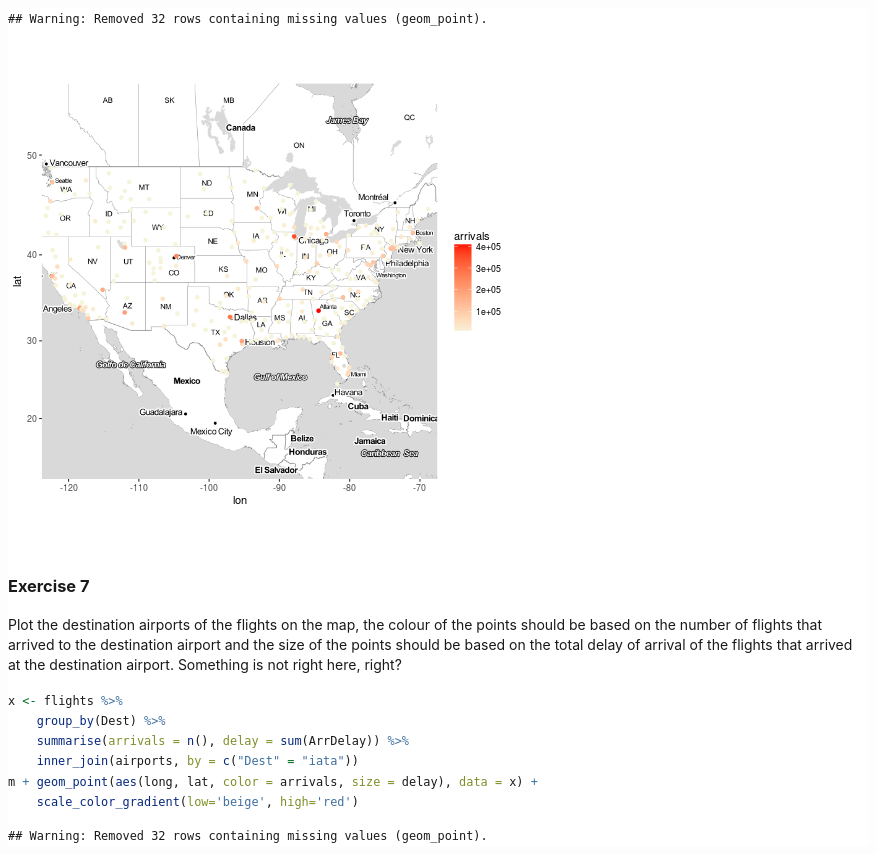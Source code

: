 ~~~
## Warning: Removed 32 rows containing missing values (geom_point).
~~~

![plot of chunk ex6](../assets/img/ex6-1.png)

### Exercise 7

Plot the destination airports of the flights on the map, the colour of the points should be based on the number of flights that arrived to the destination airport and the size of the points should be based on the total delay of arrival of the flights that arrived at the destination airport.
Something is not right here, right?


~~~ r
x <- flights %>% 
    group_by(Dest) %>%
    summarise(arrivals = n(), delay = sum(ArrDelay)) %>%
    inner_join(airports, by = c("Dest" = "iata"))
m + geom_point(aes(long, lat, color = arrivals, size = delay), data = x) + 
    scale_color_gradient(low='beige', high='red')
~~~

~~~
## Warning: Removed 32 rows containing missing values (geom_point).
~~~
